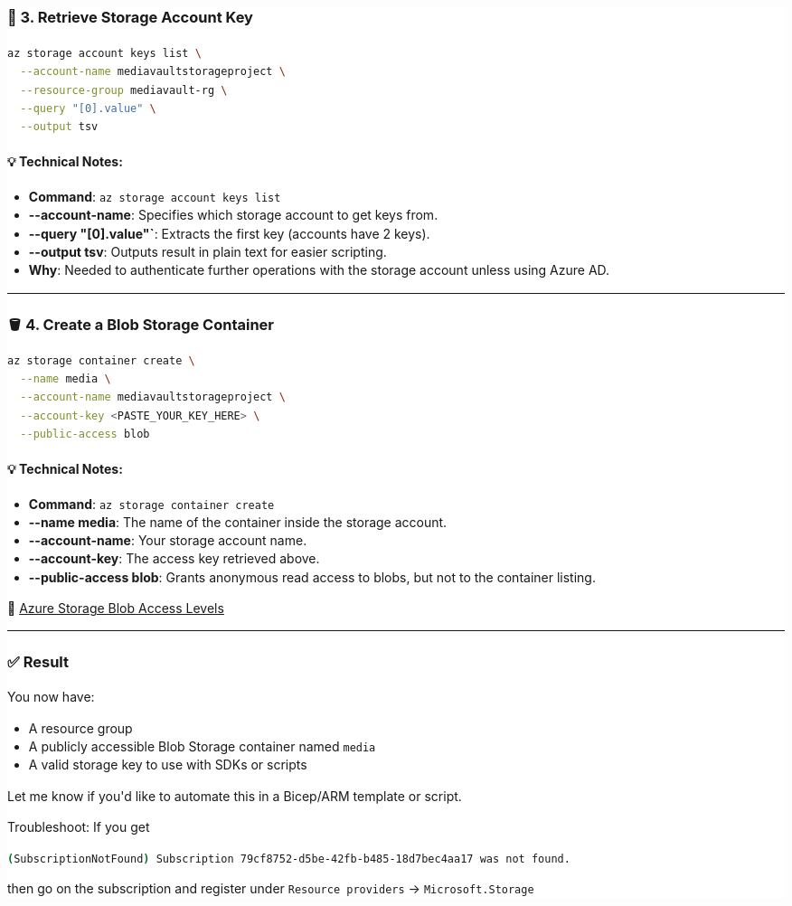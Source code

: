 
### 🔑 3. Retrieve Storage Account Key

```bash
az storage account keys list \
  --account-name mediavaultstorageproject \
  --resource-group mediavault-rg \
  --query "[0].value" \
  --output tsv
```

#### 💡 Technical Notes:
- **Command**: `az storage account keys list`
- **--account-name**: Specifies which storage account to get keys from.
- **--query "[0].value"`**: Extracts the first key (accounts have 2 keys).
- **--output tsv**: Outputs result in plain text for easier scripting.
- **Why**: Needed to authenticate further operations with the storage account unless using Azure AD.

---

### 🪣 4. Create a Blob Storage Container

```bash
az storage container create \
  --name media \
  --account-name mediavaultstorageproject \
  --account-key <PASTE_YOUR_KEY_HERE> \
  --public-access blob
```

#### 💡 Technical Notes:
- **Command**: `az storage container create`
- **--name media**: The name of the container inside the storage account.
- **--account-name**: Your storage account name.
- **--account-key**: The access key retrieved above.
- **--public-access blob**: Grants anonymous read access to blobs, but not to the container listing.

📎 [Azure Storage Blob Access Levels](https://learn.microsoft.com/en-us/azure/storage/blobs/anonymous-read-access-configure?tabs=azure-portal)

---

### ✅ Result

You now have:
- A resource group
- A publicly accessible Blob Storage container named `media`
- A valid storage key to use with SDKs or scripts

Let me know if you'd like to automate this in a Bicep/ARM template or script.

Troubleshoot:
If you get
```bash
(SubscriptionNotFound) Subscription 79cf8752-d5be-42fb-b485-18d7bec4aa17 was not found.
```
then go on the subscription and register under `Resource providers` -> `Microsoft.Storage`
